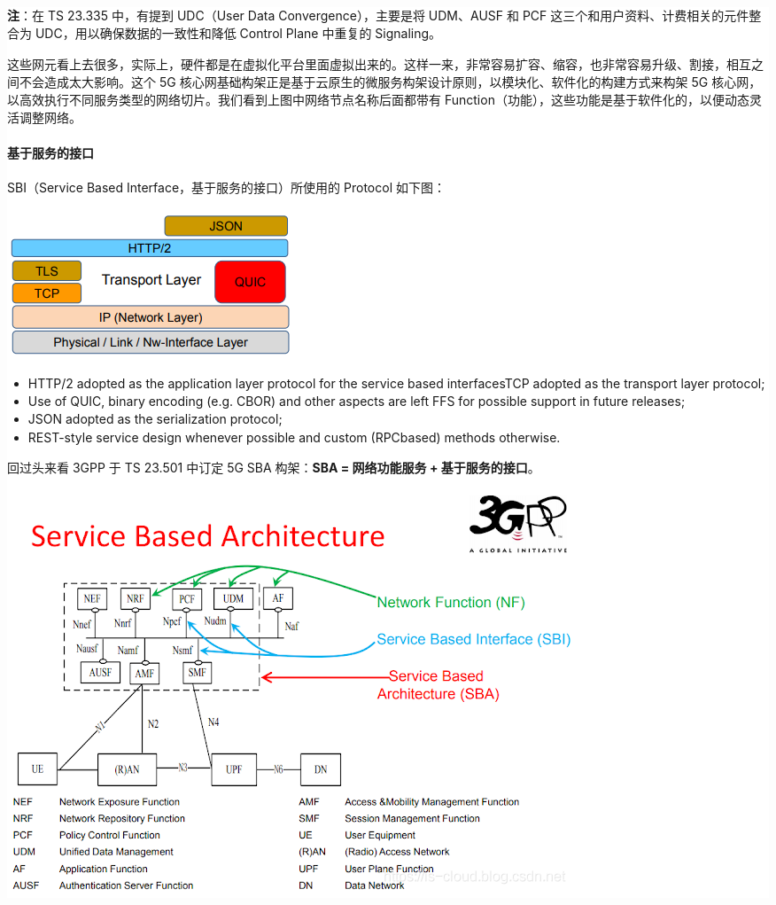 **注**：在 TS 23.335 中，有提到 UDC（User Data Convergence），主要是将 UDM、AUSF 和 PCF 这三个和用户资料、计费相关的元件整合为 UDC，用以确保数据的一致性和降低 Control Plane 中重复的 Signaling。

这些网元看上去很多，实际上，硬件都是在虚拟化平台里面虚拟出来的。这样一来，非常容易扩容、缩容，也非常容易升级、割接，相互之间不会造成太大影响。这个 5G 核心网基础构架正是基于云原生的微服务构架设计原则，以模块化、软件化的构建方式来构架 5G 核心网，以高效执行不同服务类型的网络切片。我们看到上图中网络节点名称后面都带有 Function（功能），这些功能是基于软件化的，以便动态灵活调整网络。

#### 基于服务的接口

SBI（Service Based Interface，基于服务的接口）所使用的 Protocol 如下图：

![](/assets/network-hardwarenetwork-5g-5gspi.png)

* HTTP/2 adopted as the application layer protocol for the service based interfacesTCP adopted as the transport layer protocol;
* Use of QUIC, binary encoding \(e.g. CBOR\) and other aspects are left FFS for possible support in future releases;
* JSON adopted as the serialization protocol;
* REST-style service design whenever possible and custom \(RPCbased\) methods otherwise.

回过头来看 3GPP 于 TS 23.501 中订定 5G SBA 构架：**SBA = 网络功能服务 + 基于服务的接口**。

![](/assets/network-hardwarenetwork-5g-5gsba2.png)
